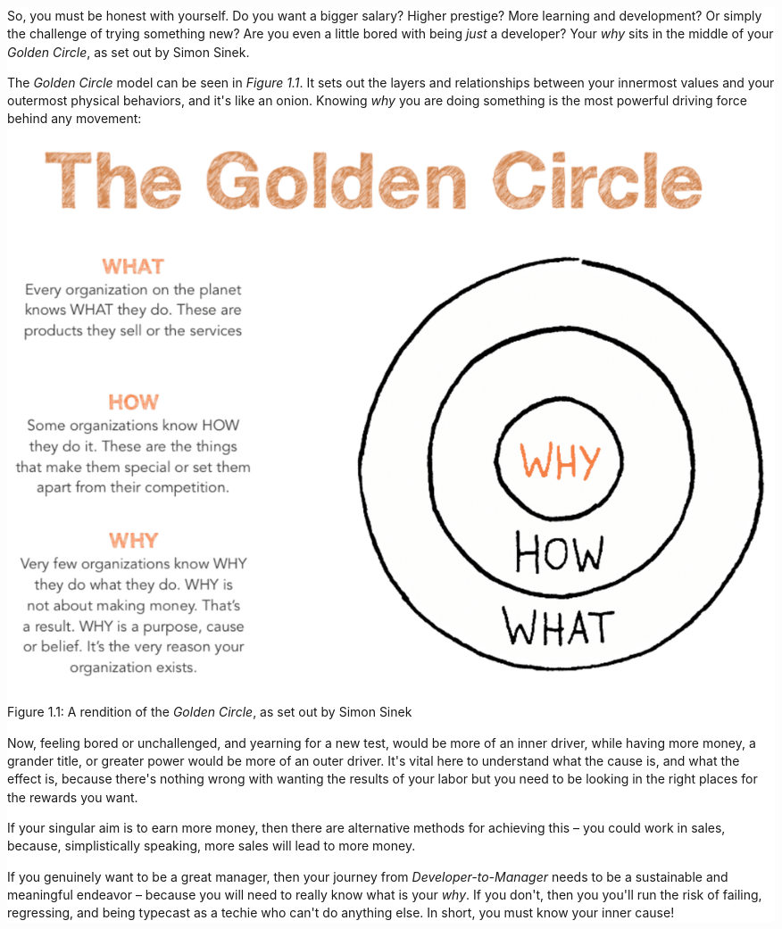 So, you must be honest with yourself. Do you want a bigger salary? Higher prestige? More learning and development? Or simply the challenge of trying something new? Are you even a little bored with being _just_ a developer? Your _why_ sits in the middle of your _Golden Circle_, as set out by Simon Sinek.

The _Golden Circle_ model can be seen in _Figure 1.1_. It sets out the layers and relationships between your innermost values and your outermost physical behaviors, and it's like an onion. Knowing _why_ you are doing something is the most powerful driving force behind any movement:

![](./images/aHR0cHM6Ly9zdGF0aWMucGFja3QtY2RuLmNvbS9wcm9kdWN0cy85NzgxNzg5NjE1NTMxL2dyYXBoaWNzLzRiMWVlZGIyLTU5NDQtNGRkMy1iYmEzLWQwZjU4MDJiODI5Mg==.png)

Figure 1.1: A rendition of the _Golden Circle_, as set out by Simon Sinek

Now, feeling bored or unchallenged, and yearning for a new test, would be more of an inner driver, while having more money, a grander title, or greater power would be more of an outer driver. It's vital here to understand what the cause is, and what the effect is, because there's nothing wrong with wanting the results of your labor but you need to be looking in the right places for the rewards you want.

If your singular aim is to earn more money, then there are alternative methods for achieving this – you could work in sales, because, simplistically speaking, more sales will lead to more money.

If you genuinely want to be a great manager, then your journey from _Developer-to-Manager_ needs to be a sustainable and meaningful endeavor – because you will need to really know what is your _why_. If you don't, then you you'll run the risk of failing, regressing, and being typecast as a techie who can't do anything else. In short, you must know your inner cause!
